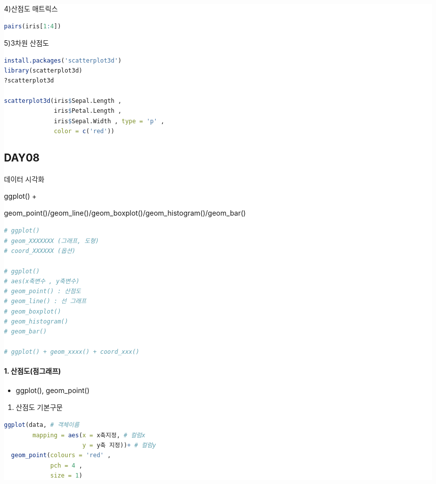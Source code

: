 

4)산점도 매트릭스

```R
pairs(iris[1:4])
```



5)3차원 산점도

```r
install.packages('scatterplot3d')
library(scatterplot3d)
?scatterplot3d

scatterplot3d(iris$Sepal.Length , 
              iris$Petal.Length , 
              iris$Sepal.Width , type = 'p' , 
              color = c('red'))
```



## DAY08

데이터 시각화

ggplot() + 

geom_point()/geom_line()/geom_boxplot()/geom_histogram()/geom_bar()

```R
# ggplot()
# geom_XXXXXXX (그래프, 도형)
# coord_XXXXXX (옵션)

# ggplot()
# aes(x축변수 , y축변수)
# geom_point() : 산점도
# geom_line() : 선 그래프
# geom_boxplot() 
# geom_histogram()
# geom_bar()

# ggplot() + geom_xxxx() + coord_xxx()
```



#### 1. 산점도(점그래프)

- ggplot(), geom_point()

1) 산점도 기본구문

```R
ggplot(data, # 객체이름
        mapping = aes(x = x축지정, # 컬럼x
                      y = y축 지정))+ # 컬럼y 
  geom_point(colours = 'red' , 
             pch = 4 ,
             size = 1)

```
